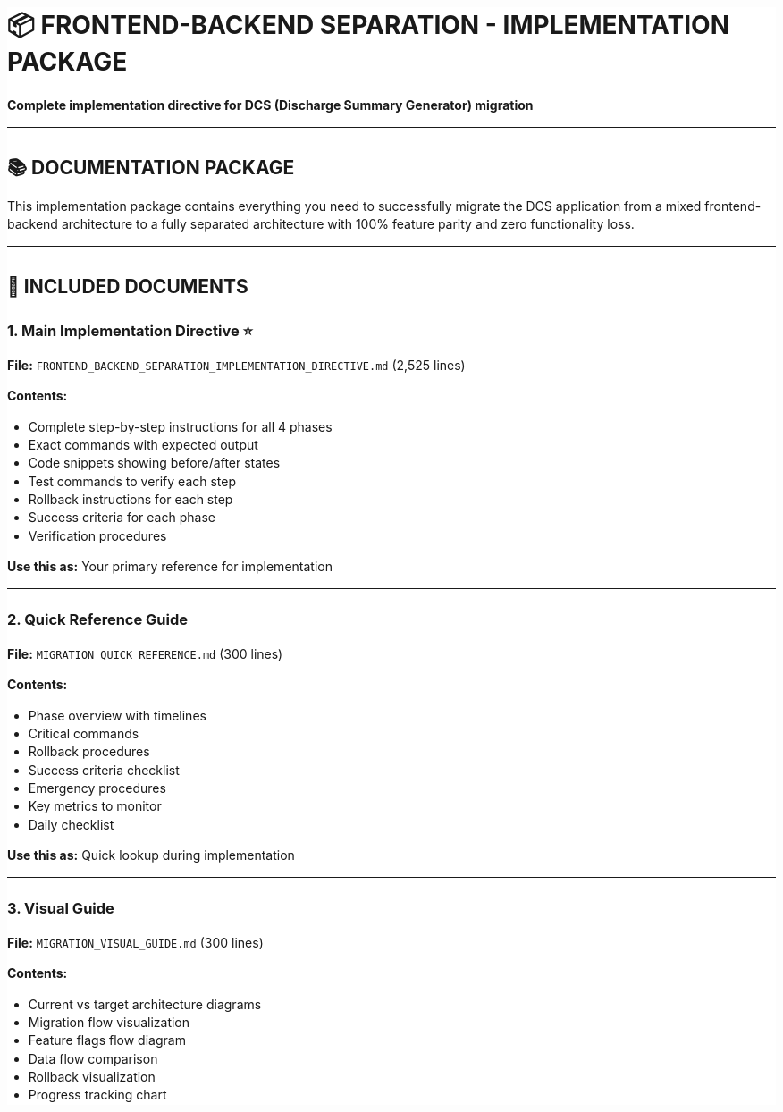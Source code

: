 # 📦 FRONTEND-BACKEND SEPARATION - IMPLEMENTATION PACKAGE

**Complete implementation directive for DCS (Discharge Summary Generator) migration**

---

## 📚 DOCUMENTATION PACKAGE

This implementation package contains everything you need to successfully migrate the DCS application from a mixed frontend-backend architecture to a fully separated architecture with 100% feature parity and zero functionality loss.

---

## 📄 INCLUDED DOCUMENTS

### **1. Main Implementation Directive** ⭐
**File:** `FRONTEND_BACKEND_SEPARATION_IMPLEMENTATION_DIRECTIVE.md` (2,525 lines)

**Contents:**
- Complete step-by-step instructions for all 4 phases
- Exact commands with expected output
- Code snippets showing before/after states
- Test commands to verify each step
- Rollback instructions for each step
- Success criteria for each phase
- Verification procedures

**Use this as:** Your primary reference for implementation

---

### **2. Quick Reference Guide**
**File:** `MIGRATION_QUICK_REFERENCE.md` (300 lines)

**Contents:**
- Phase overview with timelines
- Critical commands
- Rollback procedures
- Success criteria checklist
- Emergency procedures
- Key metrics to monitor
- Daily checklist

**Use this as:** Quick lookup during implementation

---

### **3. Visual Guide**
**File:** `MIGRATION_VISUAL_GUIDE.md` (300 lines)

**Contents:**
- Current vs target architecture diagrams
- Migration flow visualization
- Feature flags flow diagram
- Data flow comparison
- Rollback visualization
- Progress tracking chart
